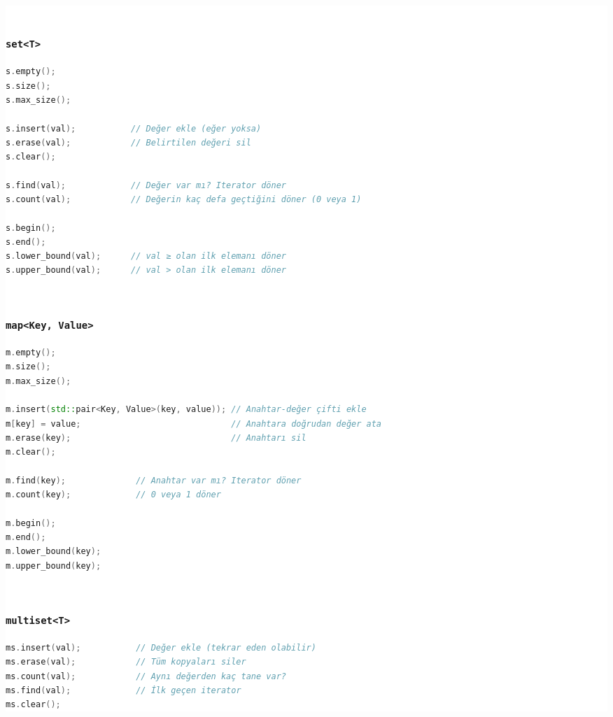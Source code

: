 <br>

### `set<T>`
```cpp
s.empty();
s.size();
s.max_size();

s.insert(val);           // Değer ekle (eğer yoksa)
s.erase(val);            // Belirtilen değeri sil
s.clear();

s.find(val);             // Değer var mı? Iterator döner
s.count(val);            // Değerin kaç defa geçtiğini döner (0 veya 1)

s.begin();
s.end();
s.lower_bound(val);      // val ≥ olan ilk elemanı döner
s.upper_bound(val);      // val > olan ilk elemanı döner
```

<br>

### `map<Key, Value>`
```cpp
m.empty();
m.size();
m.max_size();

m.insert(std::pair<Key, Value>(key, value)); // Anahtar-değer çifti ekle
m[key] = value;                              // Anahtara doğrudan değer ata
m.erase(key);                                // Anahtarı sil
m.clear();

m.find(key);              // Anahtar var mı? Iterator döner
m.count(key);             // 0 veya 1 döner

m.begin();
m.end();
m.lower_bound(key);
m.upper_bound(key);
```

<br>

### `multiset<T>`
```cpp
ms.insert(val);           // Değer ekle (tekrar eden olabilir)
ms.erase(val);            // Tüm kopyaları siler
ms.count(val);            // Aynı değerden kaç tane var?
ms.find(val);             // İlk geçen iterator
ms.clear();
```
